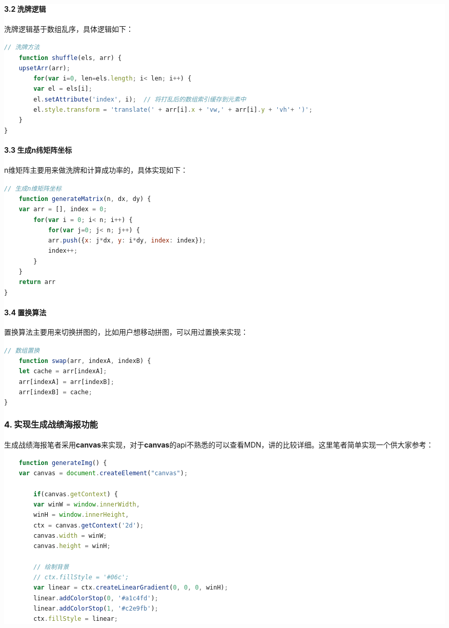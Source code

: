 #### 3.2 洗牌逻辑

洗牌逻辑基于数组乱序，具体逻辑如下：

```js
// 洗牌方法
    function shuffle(els, arr) {
    upsetArr(arr);
        for(var i=0, len=els.length; i< len; i++) {
        var el = els[i];
        el.setAttribute('index', i);  // 将打乱后的数组索引缓存到元素中
        el.style.transform = 'translate(' + arr[i].x + 'vw,' + arr[i].y + 'vh'+ ')';
    }
}
```

#### 3.3 生成n纬矩阵坐标

n维矩阵主要用来做洗牌和计算成功率的，具体实现如下：

```js
// 生成n维矩阵坐标
    function generateMatrix(n, dx, dy) {
    var arr = [], index = 0;
        for(var i = 0; i< n; i++) {
            for(var j=0; j< n; j++) {
            arr.push({x: j*dx, y: i*dy, index: index});
            index++;
        }
    }
    return arr
}
```

#### 3.4 置换算法

置换算法主要用来切换拼图的，比如用户想移动拼图，可以用过置换来实现：

```js
// 数组置换
    function swap(arr, indexA, indexB) {
    let cache = arr[indexA];
    arr[indexA] = arr[indexB];
    arr[indexB] = cache;
}
```

### 4\. 实现生成战绩海报功能

生成战绩海报笔者采用**canvas**来实现，对于**canvas**的api不熟悉的可以查看MDN，讲的比较详细。这里笔者简单实现一个供大家参考：

```js
    function generateImg() {
    var canvas = document.createElement("canvas");
    
        if(canvas.getContext) {
        var winW = window.innerWidth,
        winH = window.innerHeight,
        ctx = canvas.getContext('2d');
        canvas.width = winW;
        canvas.height = winH;
        
        // 绘制背景
        // ctx.fillStyle = '#06c';
        var linear = ctx.createLinearGradient(0, 0, 0, winH);
        linear.addColorStop(0, '#a1c4fd');
        linear.addColorStop(1, '#c2e9fb');
        ctx.fillStyle = linear;
```